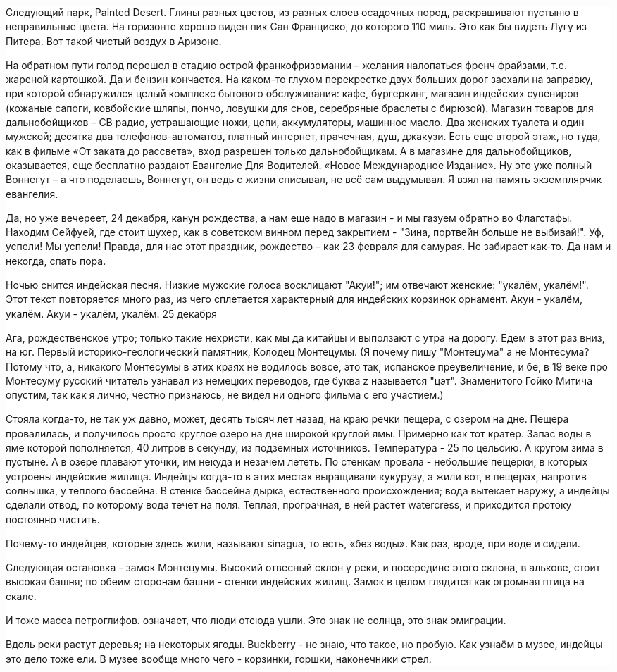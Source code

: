 Следующий парк, Painted Desert. Глины разных цветов, из разных слоев осадочных пород, раскрашивают пустыню в неправильные цвета. На горизонте хорошо виден пик Сан Франциско, до которого 110 миль. Это как бы видеть Лугу из Питера. Вот такой чистый воздух в Аризоне. 

На обратном пути голод перешел в стадию острой франкофризомании – желания налопаться френч фрайзами, т.е. жареной картошкой. Да и бензин кончается. На каком-то глухом перекрестке двух больших дорог заехали на заправку, при которой обнаружился целый комплекс бытового обслуживания: кафе, бургеркинг, магазин индейских сувениров (кожаные сапоги, ковбойские шляпы, пончо, ловушки для снов, серебряные браслеты с бирюзой). Магазин товаров для дальнобойщиков – СВ радио, устрашающие ножи, цепи, аккумуляторы, машинное масло. Два женских туалета и один мужской; десятка два телефонов-автоматов, платный интернет, прачечная, душ, джакузи. Есть еще второй этаж, но туда, как в фильме «От заката до рассвета», вход разрешен только дальнобойщикам. А в магазине для дальнобойщиков, оказывается, еще бесплатно раздают Евангелие Для Водителей. «Новое Международное Издание». Ну это уже полный Воннегут – а что поделаешь, Воннегут, он ведь с жизни списывал, не всё сам выдумывал. Я взял на память экземплярчик евангелия.

Да, но уже вечереет, 24 декабря, канун рождества, а нам еще надо в магазин - и мы газуем обратно во Флагстафы. Находим Сейфуей, где стоит шухер, как в советском винном перед закрытием - "Зина, портвейн больше не выбивай!". Уф, успели! Мы успели! Правда, для нас этот праздник, рождество – как 23 февраля для самурая. Не забирает как-то. Да нам и некогда, спать пора.

Ночью снится индейская песня. Низкие мужские голоса восклицают "Акуи!"; им отвечают женские:  "укалём, укалём!". Этот текст повторяется много раз, из чего сплетается характерный для индейских корзинок орнамент. Акуи - укалём, укалём. Акуи - укалём, укалём.
25 декабря

Ага, рождественское утро; только такие нехристи, как мы да китайцы и выползают с утра на дорогу. Едем в этот раз вниз, на юг. Первый историко-геологический памятник, Колодец Монтецумы. (Я почему пишу "Монтецума" а не Монтесума? Потому что, а, никакого Монтесумы в этих краях не водилось вовсе, это так, испанское преувеличение, и бе, в 19 веке про Монтесуму русский читатель узнавал из немецких переводов, где буква z называется "цэт". Знаменитого Гойко Митича опустим, так как я лично, честно признаюсь, не видел ни одного фильма с его участием.)

Стояла когда-то, не так уж давно, может, десять тысяч лет назад, на краю речки пещера, с озером на дне. Пещера провалилась, и получилось просто круглое озеро на дне широкой круглой ямы. Примерно как тот кратер. Запас воды в яме которой пополняется, 40 литров в секунду, из подземных источников. Температура - 25 по цельсию. А кругом зима в пустыне. А в озере плавают уточки, им некуда и незачем лететь. По стенкам провала - небольшие пещерки, в которых устроены индейские жилища. Индейцы когда-то в этих местах выращивали кукурузу, а жили вот, в пещерах, напротив солнышка, у теплого бассейна. В стенке бассейна дырка, естественного происхождения; вода вытекает наружу, а индейцы сделали отвод, по которому вода течет на поля. Теплая, програчная, в ней растет watercress, и приходится протоку постоянно чистить.

Почему-то индейцев, которые здесь жили, называют sinagua, то есть, «без воды». Как раз, вроде, при воде и сидели.

Следующая остановка - замок Монтецумы. Высокий отвесный склон у реки, и посередине этого склона, в алькове, стоит высокая башня; по обеим сторонам башни - стенки индейских жилищ. Замок в целом глядится как огромная птица на скале.

И тоже масса петроглифов.   означает, что люди отсюда ушли. Это знак не солнца, это знак эмиграции.

Вдоль реки растут деревья; на некоторых ягоды. Buckberry - не знаю, что такое, но пробую. Как узнаём в музее, индейцы это дело тоже ели. В музее вообще много чего - корзинки, горшки, наконечники стрел.
